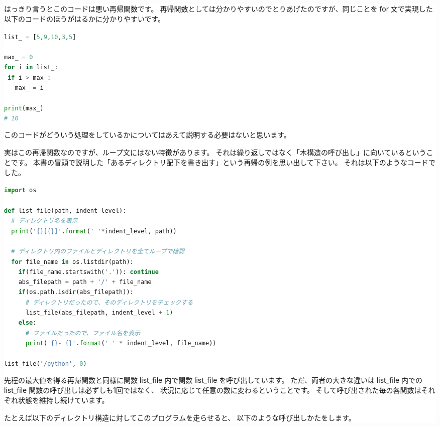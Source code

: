 はっきり言うとこのコードは悪い再帰関数です。
再帰関数としては分かりやすいのでとりあげたのですが、同じことを for 文で実現した以下のコードのほうがはるかに分かりやすいです。

```python
list_ = [5,9,10,3,5]

max_ = 0
for i in list_:
 if i > max_:
   max_ = i

print(max_)
# 10
```

このコードがどういう処理をしているかについてはあえて説明する必要はないと思います。

実はこの再帰関数なのですが、ループ文にはない特徴があります。
それは繰り返しではなく「木構造の呼び出し」に向いているということです。
本書の冒頭で説明した「あるディレクトリ配下を書き出す」という再帰の例を思い出して下さい。
それは以下のようなコードでした。

```python
import os

def list_file(path, indent_level):
  # ディレクトリ名を表示
  print('{}[{}]'.format(' '*indent_level, path))

  # ディレクトリ内のファイルとディレクトリを全てループで確認
  for file_name in os.listdir(path):
    if(file_name.startswith('.')): continue
    abs_filepath = path + '/' + file_name
    if(os.path.isdir(abs_filepath)):
      # ディレクトリだったので、そのディレクトリをチェックする
      list_file(abs_filepath, indent_level + 1)      
    else:
      # ファイルだったので、ファイル名を表示
      print('{}- {}'.format(' ' * indent_level, file_name))

list_file('/python', 0)
```

先程の最大値を得る再帰関数と同様に関数 list_file 内で関数 list_file を呼び出しています。
ただ、両者の大きな違いは list_file 内での list_file 関数の呼び出しは必ずしも1回ではなく、
状況に応じて任意の数に変わるということです。
そして呼び出された毎の各関数はそれぞれ状態を維持し続けています。

たとえば以下のディレクトリ構造に対してこのプログラムを走らせると、
以下のような呼び出しかたをします。
